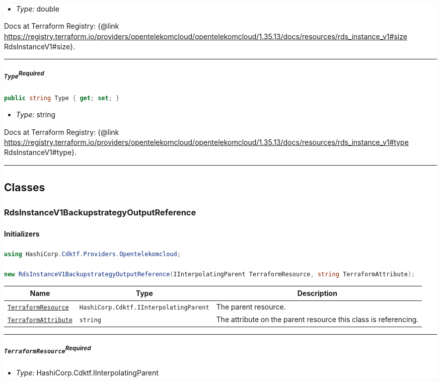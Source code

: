 - *Type:* double

Docs at Terraform Registry: {@link https://registry.terraform.io/providers/opentelekomcloud/opentelekomcloud/1.35.13/docs/resources/rds_instance_v1#size RdsInstanceV1#size}.

---

##### `Type`<sup>Required</sup> <a name="Type" id="@cdktf/provider-opentelekomcloud.rdsInstanceV1.RdsInstanceV1Volume.property.type"></a>

```csharp
public string Type { get; set; }
```

- *Type:* string

Docs at Terraform Registry: {@link https://registry.terraform.io/providers/opentelekomcloud/opentelekomcloud/1.35.13/docs/resources/rds_instance_v1#type RdsInstanceV1#type}.

---

## Classes <a name="Classes" id="Classes"></a>

### RdsInstanceV1BackupstrategyOutputReference <a name="RdsInstanceV1BackupstrategyOutputReference" id="@cdktf/provider-opentelekomcloud.rdsInstanceV1.RdsInstanceV1BackupstrategyOutputReference"></a>

#### Initializers <a name="Initializers" id="@cdktf/provider-opentelekomcloud.rdsInstanceV1.RdsInstanceV1BackupstrategyOutputReference.Initializer"></a>

```csharp
using HashiCorp.Cdktf.Providers.Opentelekomcloud;

new RdsInstanceV1BackupstrategyOutputReference(IInterpolatingParent TerraformResource, string TerraformAttribute);
```

| **Name** | **Type** | **Description** |
| --- | --- | --- |
| <code><a href="#@cdktf/provider-opentelekomcloud.rdsInstanceV1.RdsInstanceV1BackupstrategyOutputReference.Initializer.parameter.terraformResource">TerraformResource</a></code> | <code>HashiCorp.Cdktf.IInterpolatingParent</code> | The parent resource. |
| <code><a href="#@cdktf/provider-opentelekomcloud.rdsInstanceV1.RdsInstanceV1BackupstrategyOutputReference.Initializer.parameter.terraformAttribute">TerraformAttribute</a></code> | <code>string</code> | The attribute on the parent resource this class is referencing. |

---

##### `TerraformResource`<sup>Required</sup> <a name="TerraformResource" id="@cdktf/provider-opentelekomcloud.rdsInstanceV1.RdsInstanceV1BackupstrategyOutputReference.Initializer.parameter.terraformResource"></a>

- *Type:* HashiCorp.Cdktf.IInterpolatingParent
